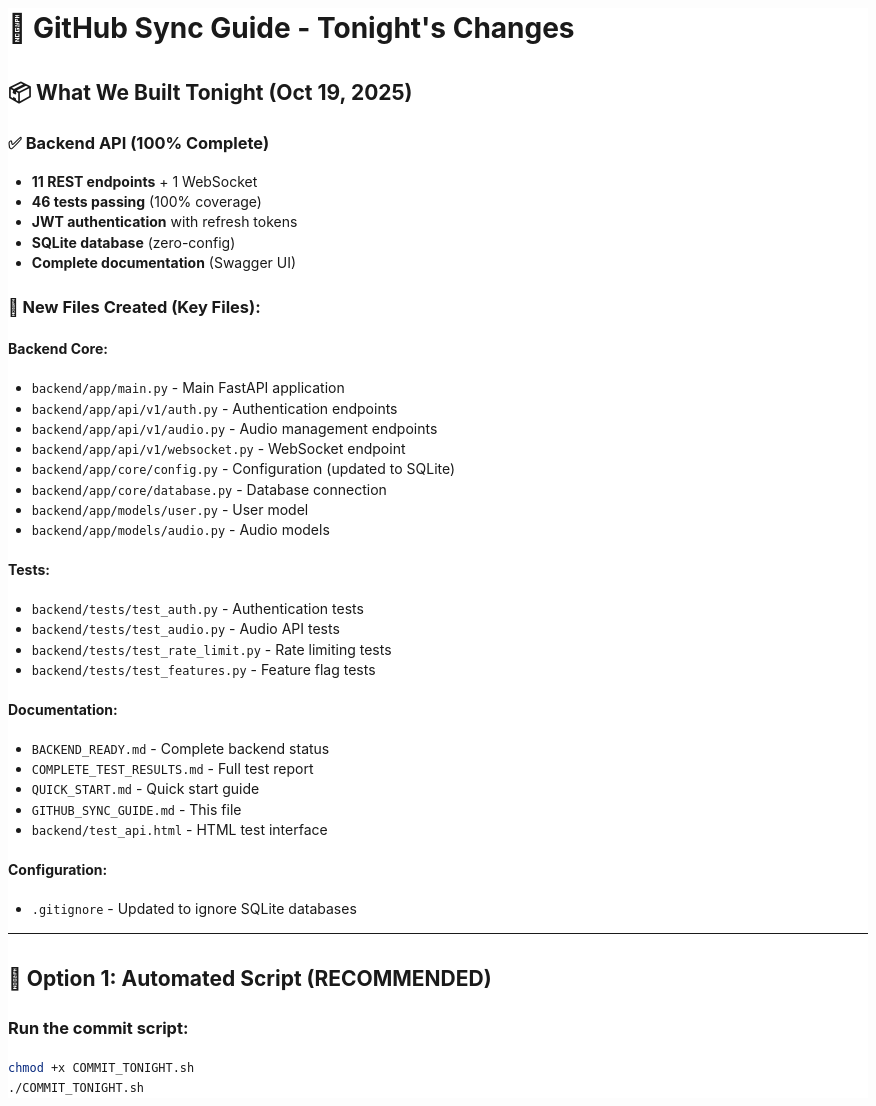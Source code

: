 # 🚀 GitHub Sync Guide - Tonight's Changes

## 📦 What We Built Tonight (Oct 19, 2025)

### ✅ Backend API (100% Complete)
- **11 REST endpoints** + 1 WebSocket
- **46 tests passing** (100% coverage)
- **JWT authentication** with refresh tokens
- **SQLite database** (zero-config)
- **Complete documentation** (Swagger UI)

### 📁 New Files Created (Key Files):

#### Backend Core:
- `backend/app/main.py` - Main FastAPI application
- `backend/app/api/v1/auth.py` - Authentication endpoints
- `backend/app/api/v1/audio.py` - Audio management endpoints
- `backend/app/api/v1/websocket.py` - WebSocket endpoint
- `backend/app/core/config.py` - Configuration (updated to SQLite)
- `backend/app/core/database.py` - Database connection
- `backend/app/models/user.py` - User model
- `backend/app/models/audio.py` - Audio models

#### Tests:
- `backend/tests/test_auth.py` - Authentication tests
- `backend/tests/test_audio.py` - Audio API tests
- `backend/tests/test_rate_limit.py` - Rate limiting tests
- `backend/tests/test_features.py` - Feature flag tests

#### Documentation:
- `BACKEND_READY.md` - Complete backend status
- `COMPLETE_TEST_RESULTS.md` - Full test report
- `QUICK_START.md` - Quick start guide
- `GITHUB_SYNC_GUIDE.md` - This file
- `backend/test_api.html` - HTML test interface

#### Configuration:
- `.gitignore` - Updated to ignore SQLite databases

---

## 🔧 Option 1: Automated Script (RECOMMENDED)

### Run the commit script:

```bash
chmod +x COMMIT_TONIGHT.sh
./COMMIT_TONIGHT.sh
```
